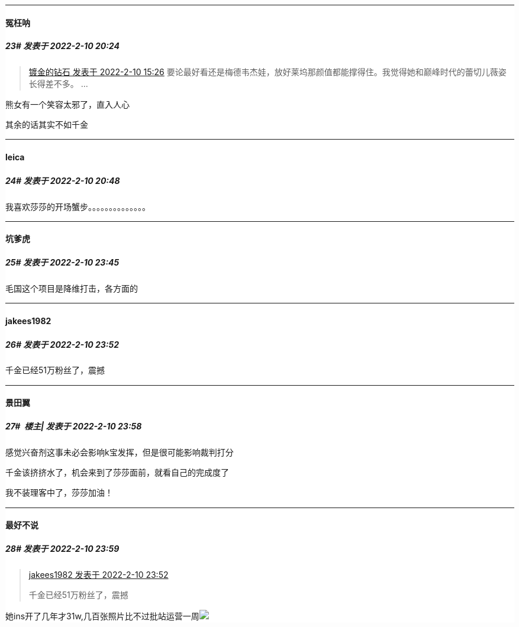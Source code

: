 *****

####  冤枉呐  
##### 23#       发表于 2022-2-10 20:24

<blockquote><a href="httphttps://bbs.saraba1st.com/2b/forum.php?mod=redirect&amp;goto=findpost&amp;pid=54623156&amp;ptid=2051030" target="_blank">镀金的钻石 发表于 2022-2-10 15:26</a>
要论最好看还是梅德韦杰娃，放好莱坞那颜值都能撑得住。我觉得她和巅峰时代的蕾切儿薇姿长得差不多。 ...</blockquote>
熊女有一个笑容太邪了，直入人心

其余的话其实不如千金

*****

####  leica  
##### 24#       发表于 2022-2-10 20:48

我喜欢莎莎的开场蟹步。。。。。。。。。。。。。。

*****

####  坑爹虎  
##### 25#       发表于 2022-2-10 23:45

毛国这个项目是降维打击，各方面的

*****

####  jakees1982  
##### 26#       发表于 2022-2-10 23:52

千金已经51万粉丝了，震撼

*****

####  景田翼  
##### 27#         楼主| 发表于 2022-2-10 23:58

感觉兴奋剂这事未必会影响k宝发挥，但是很可能影响裁判打分

千金该挤挤水了，机会来到了莎莎面前，就看自己的完成度了

我不装理客中了，莎莎加油！

*****

####  最好不说  
##### 28#       发表于 2022-2-10 23:59

<blockquote><a href="httphttps://bbs.saraba1st.com/2b/forum.php?mod=redirect&amp;goto=findpost&amp;pid=54631744&amp;ptid=2051030" target="_blank">jakees1982 发表于 2022-2-10 23:52</a>

千金已经51万粉丝了，震撼</blockquote>
她ins开了几年才31w,几百张照片比不过批站运营一周<img src="https://static.saraba1st.com/image/smiley/face2017/067.png" referrerpolicy="no-referrer">
